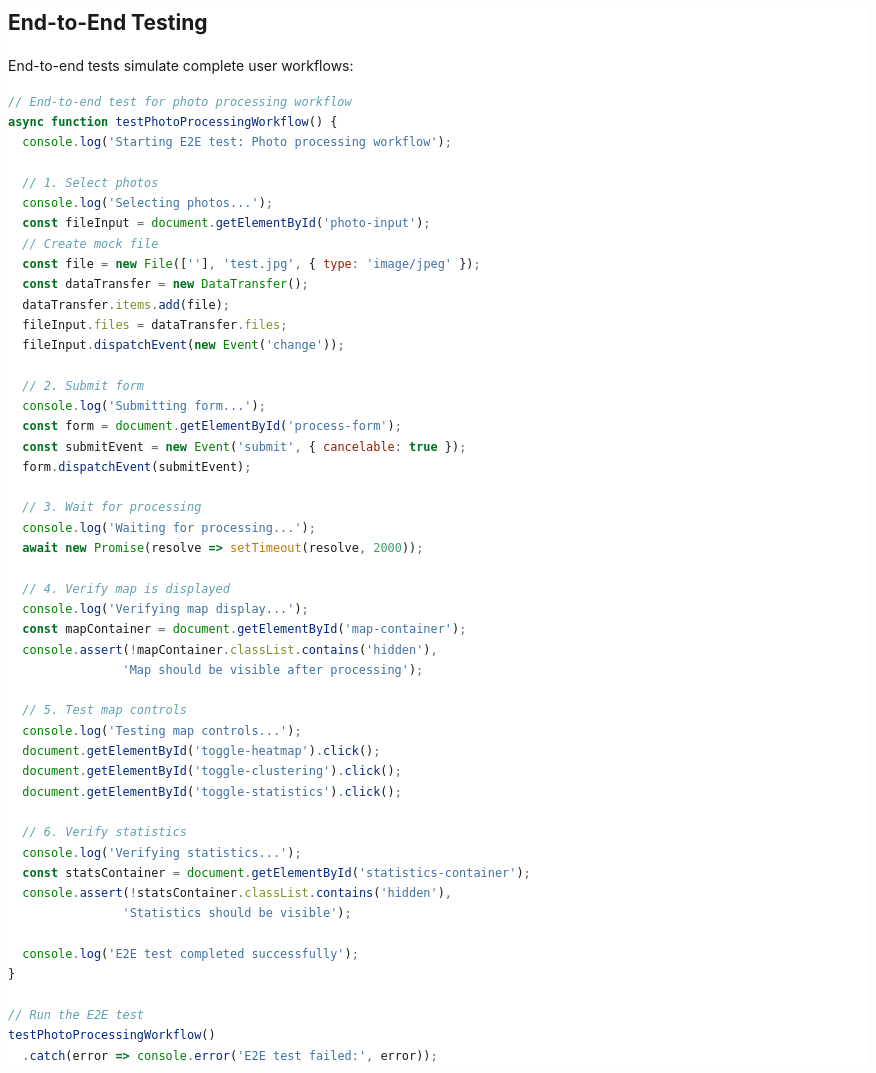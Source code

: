 ## End-to-End Testing

End-to-end tests simulate complete user workflows:

```javascript
// End-to-end test for photo processing workflow
async function testPhotoProcessingWorkflow() {
  console.log('Starting E2E test: Photo processing workflow');
  
  // 1. Select photos
  console.log('Selecting photos...');
  const fileInput = document.getElementById('photo-input');
  // Create mock file
  const file = new File([''], 'test.jpg', { type: 'image/jpeg' });
  const dataTransfer = new DataTransfer();
  dataTransfer.items.add(file);
  fileInput.files = dataTransfer.files;
  fileInput.dispatchEvent(new Event('change'));
  
  // 2. Submit form
  console.log('Submitting form...');
  const form = document.getElementById('process-form');
  const submitEvent = new Event('submit', { cancelable: true });
  form.dispatchEvent(submitEvent);
  
  // 3. Wait for processing
  console.log('Waiting for processing...');
  await new Promise(resolve => setTimeout(resolve, 2000));
  
  // 4. Verify map is displayed
  console.log('Verifying map display...');
  const mapContainer = document.getElementById('map-container');
  console.assert(!mapContainer.classList.contains('hidden'), 
                'Map should be visible after processing');
  
  // 5. Test map controls
  console.log('Testing map controls...');
  document.getElementById('toggle-heatmap').click();
  document.getElementById('toggle-clustering').click();
  document.getElementById('toggle-statistics').click();
  
  // 6. Verify statistics
  console.log('Verifying statistics...');
  const statsContainer = document.getElementById('statistics-container');
  console.assert(!statsContainer.classList.contains('hidden'), 
                'Statistics should be visible');
  
  console.log('E2E test completed successfully');
}

// Run the E2E test
testPhotoProcessingWorkflow()
  .catch(error => console.error('E2E test failed:', error));
```
